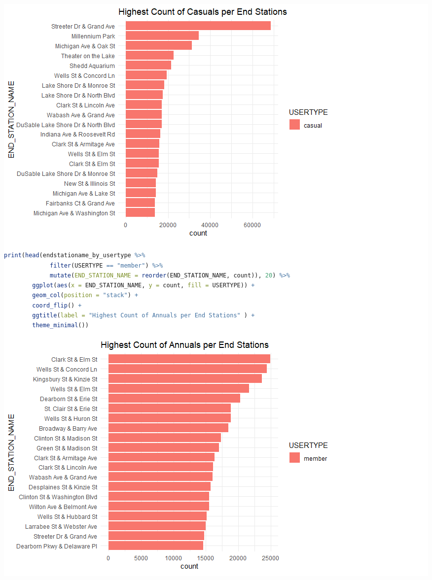 ![](cyclistic_report_files/figure-gfm/Filter%20for%20the%20first%2020%20end_stations%20having%20the%20highest%20count%20for%20casuals-1.png)

``` r
print(head(endstationame_by_usertype %>% 
             filter(USERTYPE == "member") %>%  
             mutate(END_STATION_NAME = reorder(END_STATION_NAME, count)), 20) %>% 
        ggplot(aes(x = END_STATION_NAME, y = count, fill = USERTYPE)) + 
        geom_col(position = "stack") + 
        coord_flip() + 
        ggtitle(label = "Highest Count of Annuals per End Stations" ) + 
        theme_minimal())
```

![](cyclistic_report_files/figure-gfm/Filter%20for%20the%20first%2020%20end_stations%20having%20the%20highest%20count%20for%20annuals-1.png)
